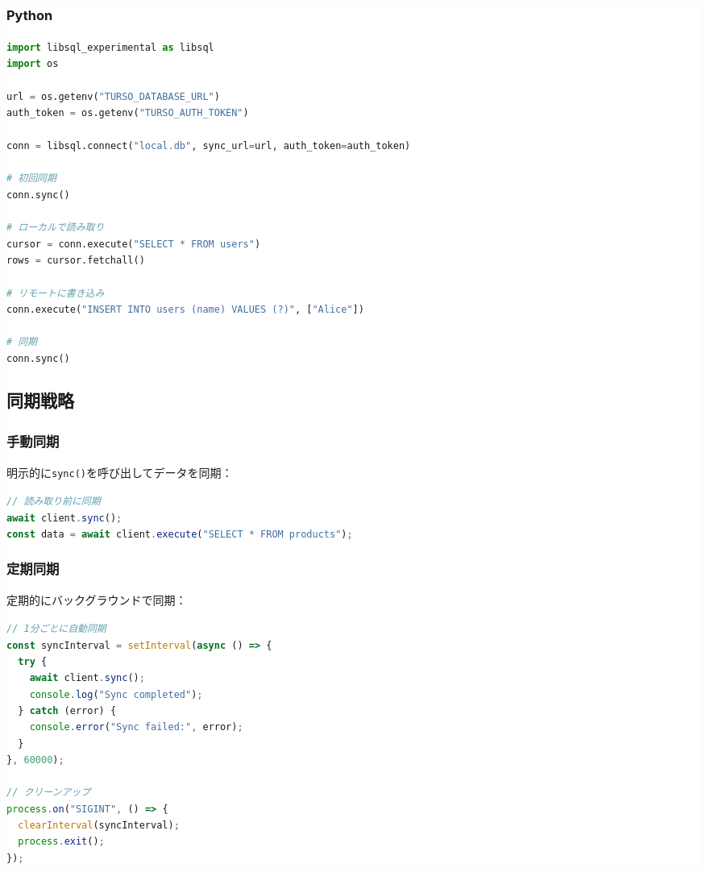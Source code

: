 ### Python

```python
import libsql_experimental as libsql
import os

url = os.getenv("TURSO_DATABASE_URL")
auth_token = os.getenv("TURSO_AUTH_TOKEN")

conn = libsql.connect("local.db", sync_url=url, auth_token=auth_token)

# 初回同期
conn.sync()

# ローカルで読み取り
cursor = conn.execute("SELECT * FROM users")
rows = cursor.fetchall()

# リモートに書き込み
conn.execute("INSERT INTO users (name) VALUES (?)", ["Alice"])

# 同期
conn.sync()
```

## 同期戦略

### 手動同期

明示的に`sync()`を呼び出してデータを同期：

```typescript
// 読み取り前に同期
await client.sync();
const data = await client.execute("SELECT * FROM products");
```

### 定期同期

定期的にバックグラウンドで同期：

```typescript
// 1分ごとに自動同期
const syncInterval = setInterval(async () => {
  try {
    await client.sync();
    console.log("Sync completed");
  } catch (error) {
    console.error("Sync failed:", error);
  }
}, 60000);

// クリーンアップ
process.on("SIGINT", () => {
  clearInterval(syncInterval);
  process.exit();
});
```
